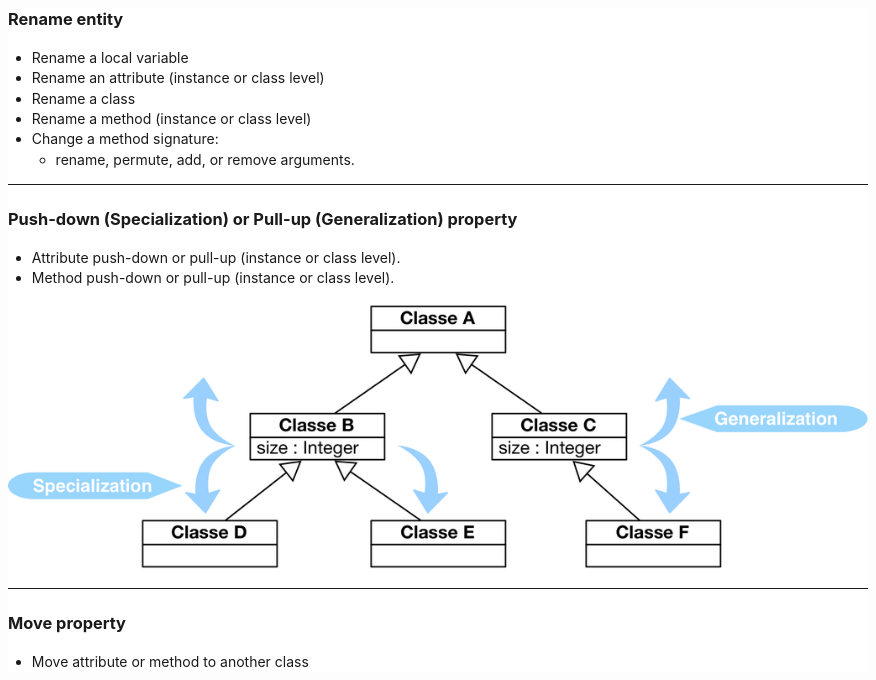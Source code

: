 ### Rename entity

- Rename a local variable
- Rename an attribute  (instance or class level)
- Rename a class
- Rename a method (instance or class level)
- Change a method signature:
  - rename, permute, add, or remove arguments.

----

### Push-down (Specialization) or Pull-up (Generalization) property 

- Attribute push-down or pull-up (instance or class level).
- Method push-down or pull-up (instance or class level).

![](resources/png/attribute-generalization.png)


----

### Move property

- Move attribute or method to another class
